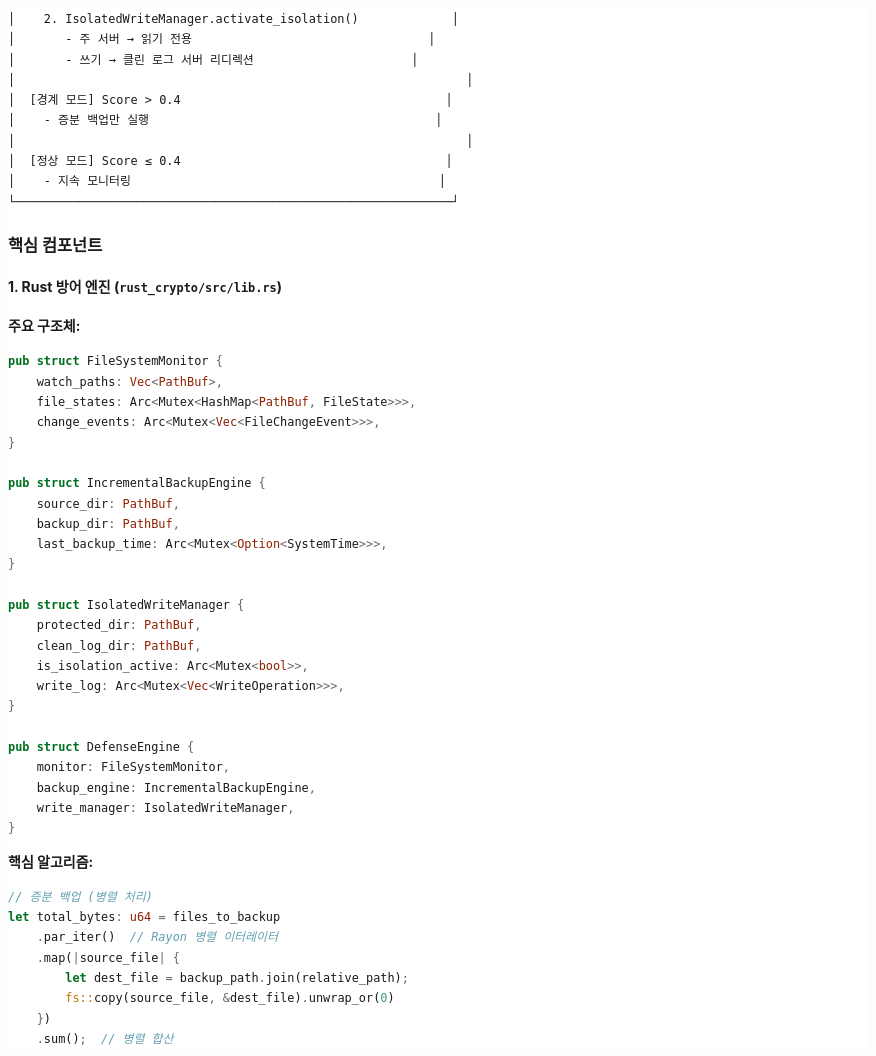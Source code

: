 ```
│    2. IsolatedWriteManager.activate_isolation()             │
│       - 주 서버 → 읽기 전용                                 │
│       - 쓰기 → 클린 로그 서버 리디렉션                      │
│                                                               │
│  [경계 모드] Score > 0.4                                     │
│    - 증분 백업만 실행                                        │
│                                                               │
│  [정상 모드] Score ≤ 0.4                                     │
│    - 지속 모니터링                                           │
└─────────────────────────────────────────────────────────────┘
```

### 핵심 컴포넌트

#### 1. Rust 방어 엔진 (`rust_crypto/src/lib.rs`)

**주요 구조체:**

```rust
pub struct FileSystemMonitor {
    watch_paths: Vec<PathBuf>,
    file_states: Arc<Mutex<HashMap<PathBuf, FileState>>>,
    change_events: Arc<Mutex<Vec<FileChangeEvent>>>,
}

pub struct IncrementalBackupEngine {
    source_dir: PathBuf,
    backup_dir: PathBuf,
    last_backup_time: Arc<Mutex<Option<SystemTime>>>,
}

pub struct IsolatedWriteManager {
    protected_dir: PathBuf,
    clean_log_dir: PathBuf,
    is_isolation_active: Arc<Mutex<bool>>,
    write_log: Arc<Mutex<Vec<WriteOperation>>>,
}

pub struct DefenseEngine {
    monitor: FileSystemMonitor,
    backup_engine: IncrementalBackupEngine,
    write_manager: IsolatedWriteManager,
}
```

**핵심 알고리즘:**

```rust
// 증분 백업 (병렬 처리)
let total_bytes: u64 = files_to_backup
    .par_iter()  // Rayon 병렬 이터레이터
    .map(|source_file| {
        let dest_file = backup_path.join(relative_path);
        fs::copy(source_file, &dest_file).unwrap_or(0)
    })
    .sum();  // 병렬 합산
```
